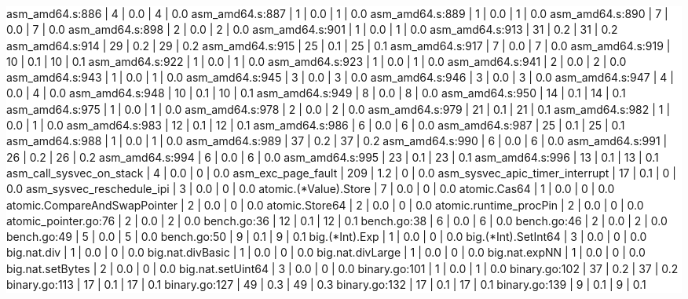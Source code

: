 asm_amd64.s:886                                  |      4 |   0.0 |   4 |   0.0
asm_amd64.s:887                                  |      1 |   0.0 |   1 |   0.0
asm_amd64.s:889                                  |      1 |   0.0 |   1 |   0.0
asm_amd64.s:890                                  |      7 |   0.0 |   7 |   0.0
asm_amd64.s:898                                  |      2 |   0.0 |   2 |   0.0
asm_amd64.s:901                                  |      1 |   0.0 |   1 |   0.0
asm_amd64.s:913                                  |     31 |   0.2 |  31 |   0.2
asm_amd64.s:914                                  |     29 |   0.2 |  29 |   0.2
asm_amd64.s:915                                  |     25 |   0.1 |  25 |   0.1
asm_amd64.s:917                                  |      7 |   0.0 |   7 |   0.0
asm_amd64.s:919                                  |     10 |   0.1 |  10 |   0.1
asm_amd64.s:922                                  |      1 |   0.0 |   1 |   0.0
asm_amd64.s:923                                  |      1 |   0.0 |   1 |   0.0
asm_amd64.s:941                                  |      2 |   0.0 |   2 |   0.0
asm_amd64.s:943                                  |      1 |   0.0 |   1 |   0.0
asm_amd64.s:945                                  |      3 |   0.0 |   3 |   0.0
asm_amd64.s:946                                  |      3 |   0.0 |   3 |   0.0
asm_amd64.s:947                                  |      4 |   0.0 |   4 |   0.0
asm_amd64.s:948                                  |     10 |   0.1 |  10 |   0.1
asm_amd64.s:949                                  |      8 |   0.0 |   8 |   0.0
asm_amd64.s:950                                  |     14 |   0.1 |  14 |   0.1
asm_amd64.s:975                                  |      1 |   0.0 |   1 |   0.0
asm_amd64.s:978                                  |      2 |   0.0 |   2 |   0.0
asm_amd64.s:979                                  |     21 |   0.1 |  21 |   0.1
asm_amd64.s:982                                  |      1 |   0.0 |   1 |   0.0
asm_amd64.s:983                                  |     12 |   0.1 |  12 |   0.1
asm_amd64.s:986                                  |      6 |   0.0 |   6 |   0.0
asm_amd64.s:987                                  |     25 |   0.1 |  25 |   0.1
asm_amd64.s:988                                  |      1 |   0.0 |   1 |   0.0
asm_amd64.s:989                                  |     37 |   0.2 |  37 |   0.2
asm_amd64.s:990                                  |      6 |   0.0 |   6 |   0.0
asm_amd64.s:991                                  |     26 |   0.2 |  26 |   0.2
asm_amd64.s:994                                  |      6 |   0.0 |   6 |   0.0
asm_amd64.s:995                                  |     23 |   0.1 |  23 |   0.1
asm_amd64.s:996                                  |     13 |   0.1 |  13 |   0.1
asm_call_sysvec_on_stack                         |      4 |   0.0 |   0 |   0.0
asm_exc_page_fault                               |    209 |   1.2 |   0 |   0.0
asm_sysvec_apic_timer_interrupt                  |     17 |   0.1 |   0 |   0.0
asm_sysvec_reschedule_ipi                        |      3 |   0.0 |   0 |   0.0
atomic.(*Value).Store                            |      7 |   0.0 |   0 |   0.0
atomic.Cas64                                     |      1 |   0.0 |   0 |   0.0
atomic.CompareAndSwapPointer                     |      2 |   0.0 |   0 |   0.0
atomic.Store64                                   |      2 |   0.0 |   0 |   0.0
atomic.runtime_procPin                           |      2 |   0.0 |   0 |   0.0
atomic_pointer.go:76                             |      2 |   0.0 |   2 |   0.0
bench.go:36                                      |     12 |   0.1 |  12 |   0.1
bench.go:38                                      |      6 |   0.0 |   6 |   0.0
bench.go:46                                      |      2 |   0.0 |   2 |   0.0
bench.go:49                                      |      5 |   0.0 |   5 |   0.0
bench.go:50                                      |      9 |   0.1 |   9 |   0.1
big.(*Int).Exp                                   |      1 |   0.0 |   0 |   0.0
big.(*Int).SetInt64                              |      3 |   0.0 |   0 |   0.0
big.nat.div                                      |      1 |   0.0 |   0 |   0.0
big.nat.divBasic                                 |      1 |   0.0 |   0 |   0.0
big.nat.divLarge                                 |      1 |   0.0 |   0 |   0.0
big.nat.expNN                                    |      1 |   0.0 |   0 |   0.0
big.nat.setBytes                                 |      2 |   0.0 |   0 |   0.0
big.nat.setUint64                                |      3 |   0.0 |   0 |   0.0
binary.go:101                                    |      1 |   0.0 |   1 |   0.0
binary.go:102                                    |     37 |   0.2 |  37 |   0.2
binary.go:113                                    |     17 |   0.1 |  17 |   0.1
binary.go:127                                    |     49 |   0.3 |  49 |   0.3
binary.go:132                                    |     17 |   0.1 |  17 |   0.1
binary.go:139                                    |      9 |   0.1 |   9 |   0.1